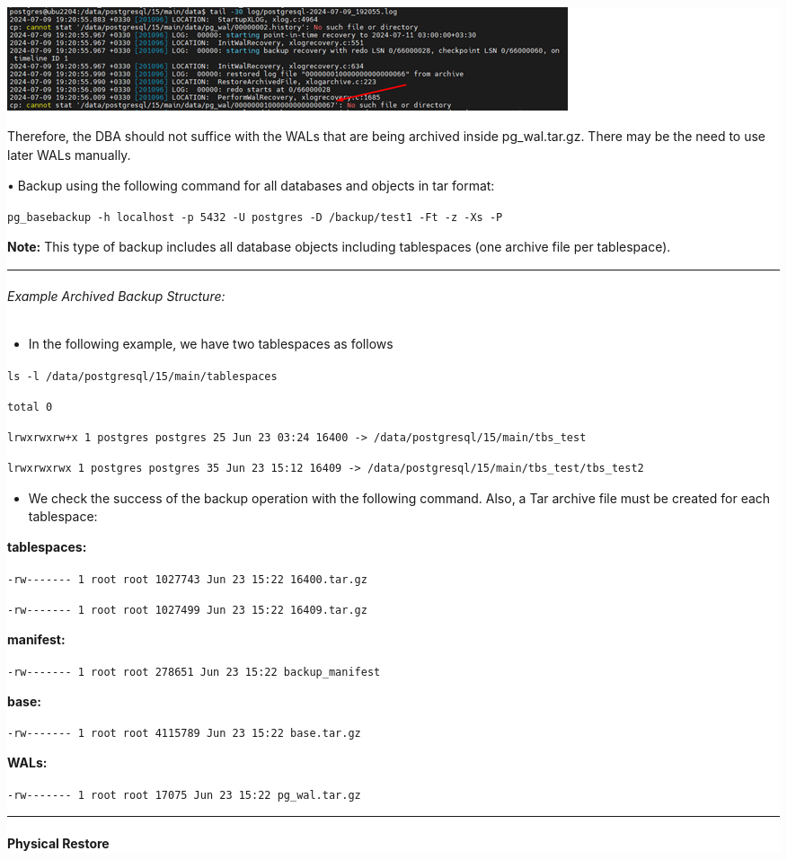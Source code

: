 ![1720591980394](image/README/1720591980394.png "insufficient WAL files error")

Therefore, the DBA should not suffice with the WALs that are being archived inside pg_wal.tar.gz. There may be the need to use later WALs manually.

•  Backup using the following command for all databases and objects in tar format:

```shell
pg_basebackup -h localhost -p 5432 -U postgres -D /backup/test1 -Ft -z -Xs -P
```

**Note:** This type of backup includes all database objects including tablespaces (one archive file per tablespace).

---

###### Example Archived Backup Structure:

* In the following example, we have two tablespaces as follows

```shell
ls -l /data/postgresql/15/main/tablespaces
```

`total 0`

`lrwxrwxrw+x 1 postgres postgres 25 Jun 23 03:24 16400 -> /data/postgresql/15/main/tbs_test`

`lrwxrwxrwx 1 postgres postgres 35 Jun 23 15:12 16409 -> /data/postgresql/15/main/tbs_test/tbs_test2`

* We check the success of the backup operation with the following command. Also, a Tar archive file must be created for each tablespace:

**tablespaces:**

`-rw------- 1 root root 1027743 Jun 23 15:22 16400.tar.gz`

`-rw------- 1 root root 1027499 Jun 23 15:22 16409.tar.gz`

**manifest:**

`-rw------- 1 root root 278651 Jun 23 15:22 backup_manifest`

**base:**

`-rw------- 1 root root 4115789 Jun 23 15:22 base.tar.gz`

**WALs:**

`-rw------- 1 root root 17075 Jun 23 15:22 pg_wal.tar.gz`

---

#### Physical Restore
